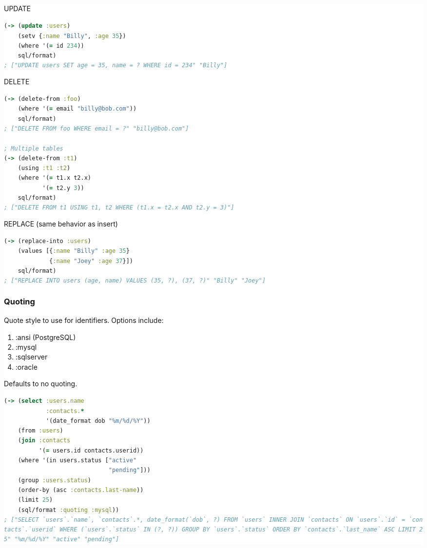 UPDATE

```clojure
(-> (update :users)
    (setv {:name "Billy", :age 35})
    (where '(= id 234))
    sql/format)
; ["UPDATE users SET age = 35, name = ? WHERE id = 234" "Billy"]
```

DELETE

```clojure
(-> (delete-from :foo)
    (where '(= email "billy@bob.com"))
    sql/format)
; ["DELETE FROM foo WHERE email = ?" "billy@bob.com"]

; Multiple tables
(-> (delete-from :t1)
    (using :t1 :t2)
    (where '(= t1.x t2.x)
           '(= t2.y 3))
    sql/format)
; ["DELETE FROM t1 USING t1, t2 WHERE (t1.x = t2.x AND t2.y = 3)"]
```

REPLACE (same behavior as insert)

```clojure
(-> (replace-into :users)
    (values [{:name "Billy" :age 35}
             {:name "Joey" :age 37}])
    sql/format)
; ["REPLACE INTO users (age, name) VALUES (35, ?), (37, ?)" "Billy" "Joey"]
```

### Quoting

Quote style to use for identifiers. Options include:

1. :ansi (PostgreSQL)
2. :mysql
3. :sqlserver
4. :oracle

Defaults to no quoting.

```clojure
(-> (select :users.name
            :contacts.*
            '(date_format dob "%m/%d/%Y"))
    (from :users)
    (join :contacts
          '(= users.id contacts.userid))
    (where '(in users.status ["active"
                              "pending"]))
    (group :users.status)
    (order-by (asc :contacts.last-name))
    (limit 25)
    (sql/format :quoting :mysql))
; ["SELECT `users`.`name`, `contacts`.*, date_format(`dob`, ?) FROM `users` INNER JOIN `contacts` ON `users`.`id` = `contacts`.`userid` WHERE (`users`.`status` IN (?, ?)) GROUP BY `users`.`status` ORDER BY `contacts`.`last_name` ASC LIMIT 25" "%m/%d/%Y" "active" "pending"]
```
